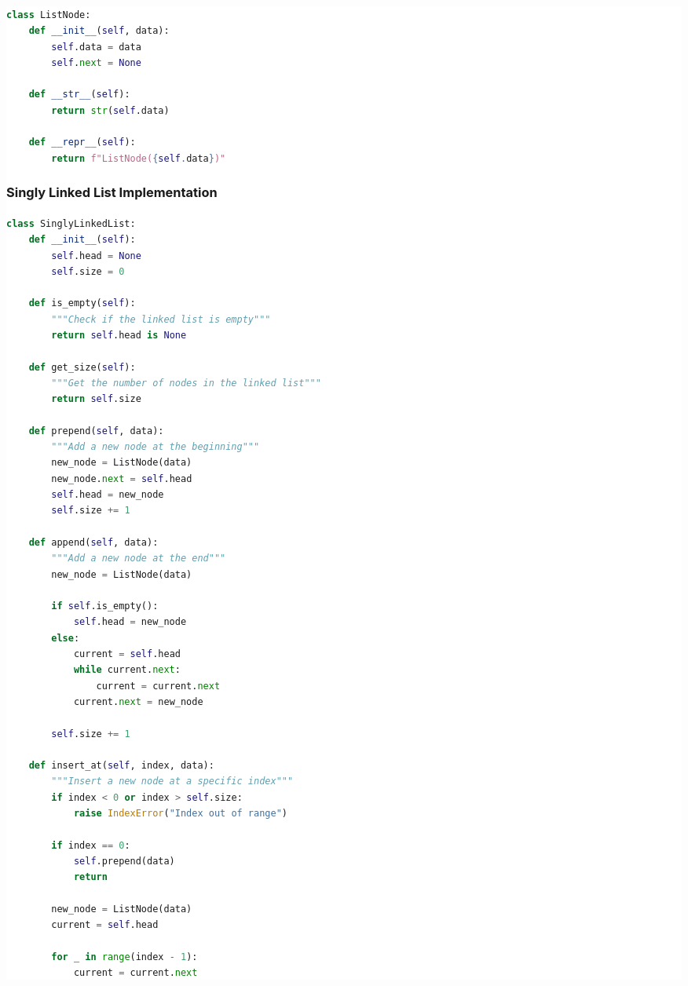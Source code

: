 ```python
class ListNode:
    def __init__(self, data):
        self.data = data
        self.next = None

    def __str__(self):
        return str(self.data)

    def __repr__(self):
        return f"ListNode({self.data})"
```

### Singly Linked List Implementation

```python
class SinglyLinkedList:
    def __init__(self):
        self.head = None
        self.size = 0

    def is_empty(self):
        """Check if the linked list is empty"""
        return self.head is None

    def get_size(self):
        """Get the number of nodes in the linked list"""
        return self.size

    def prepend(self, data):
        """Add a new node at the beginning"""
        new_node = ListNode(data)
        new_node.next = self.head
        self.head = new_node
        self.size += 1

    def append(self, data):
        """Add a new node at the end"""
        new_node = ListNode(data)

        if self.is_empty():
            self.head = new_node
        else:
            current = self.head
            while current.next:
                current = current.next
            current.next = new_node

        self.size += 1

    def insert_at(self, index, data):
        """Insert a new node at a specific index"""
        if index < 0 or index > self.size:
            raise IndexError("Index out of range")

        if index == 0:
            self.prepend(data)
            return

        new_node = ListNode(data)
        current = self.head

        for _ in range(index - 1):
            current = current.next
```